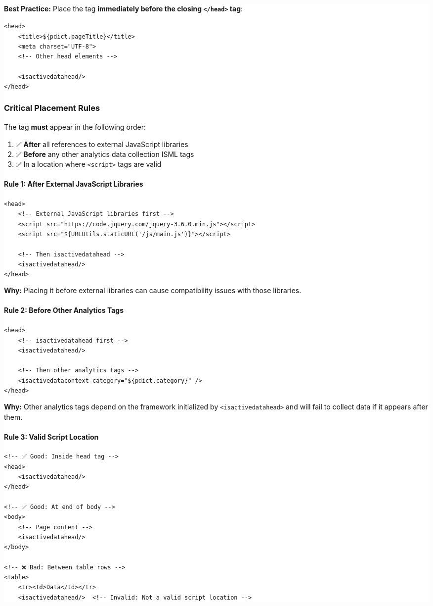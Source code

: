 **Best Practice:** Place the tag **immediately before the closing `</head>` tag**:

```isml
<head>
    <title>${pdict.pageTitle}</title>
    <meta charset="UTF-8">
    <!-- Other head elements -->
    
    <isactivedatahead/>
</head>
```

### Critical Placement Rules

The tag **must** appear in the following order:

1. ✅ **After** all references to external JavaScript libraries
2. ✅ **Before** any other analytics data collection ISML tags
3. ✅ In a location where `<script>` tags are valid

#### Rule 1: After External JavaScript Libraries

```isml
<head>
    <!-- External JavaScript libraries first -->
    <script src="https://code.jquery.com/jquery-3.6.0.min.js"></script>
    <script src="${URLUtils.staticURL('/js/main.js')}"></script>
    
    <!-- Then isactivedatahead -->
    <isactivedatahead/>
</head>
```

**Why:** Placing it before external libraries can cause compatibility issues with those libraries.

#### Rule 2: Before Other Analytics Tags

```isml
<head>
    <!-- isactivedatahead first -->
    <isactivedatahead/>
    
    <!-- Then other analytics tags -->
    <isactivedatacontext category="${pdict.category}" />
</head>
```

**Why:** Other analytics tags depend on the framework initialized by `<isactivedatahead>` and will fail to collect data if it appears after them.

#### Rule 3: Valid Script Location

```isml
<!-- ✅ Good: Inside head tag -->
<head>
    <isactivedatahead/>
</head>

<!-- ✅ Good: At end of body -->
<body>
    <!-- Page content -->
    <isactivedatahead/>
</body>

<!-- ❌ Bad: Between table rows -->
<table>
    <tr><td>Data</td></tr>
    <isactivedatahead/>  <!-- Invalid: Not a valid script location -->
```